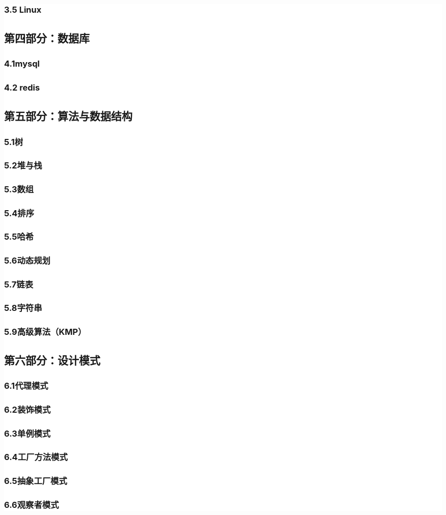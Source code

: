 ### 3.5 Linux

## 第四部分：数据库

### 4.1mysql

### 4.2 redis

## 第五部分：算法与数据结构

### 5.1树

### 5.2堆与栈

### 5.3数组

### 5.4排序

### 5.5哈希

### 5.6动态规划

### 5.7链表

### 5.8字符串

### 5.9高级算法（KMP）

## 第六部分：设计模式

### 6.1代理模式

### 6.2装饰模式

### 6.3单例模式

### 6.4工厂方法模式

### 6.5抽象工厂模式

### 6.6观察者模式



